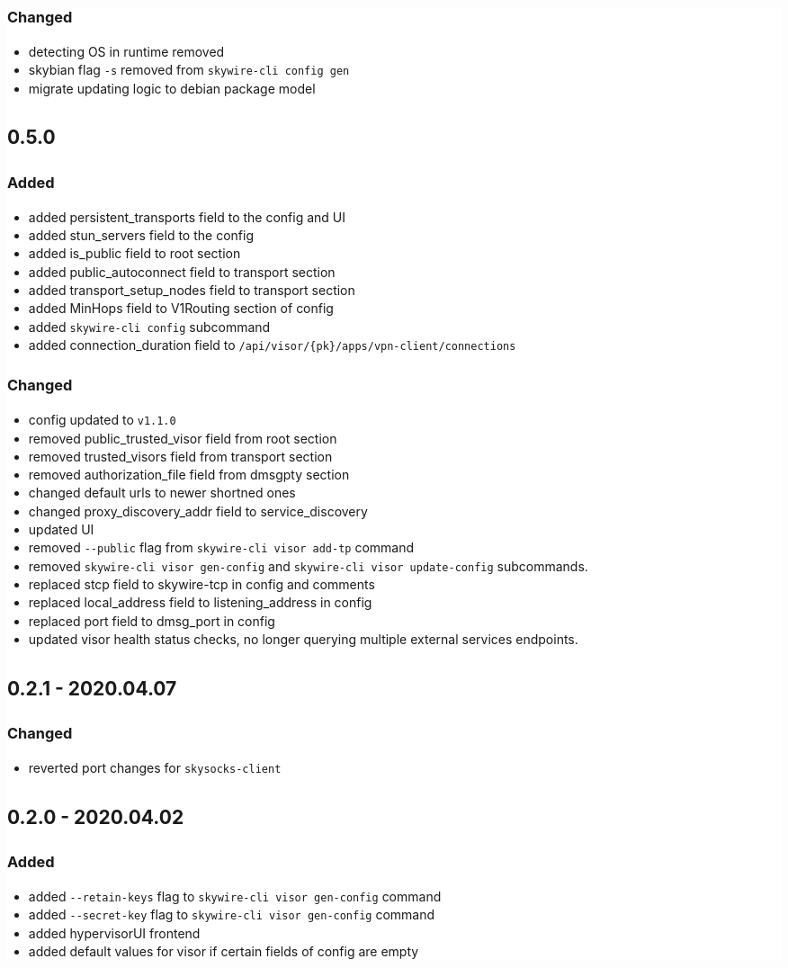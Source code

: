 ### Changed

- detecting OS in runtime removed
- skybian flag `-s` removed from `skywire-cli config gen`
- migrate updating logic to debian package model

## 0.5.0

### Added

- added persistent_transports field to the config and UI
- added stun_servers field to the config
- added is_public field to root section
- added public_autoconnect field to transport section
- added transport_setup_nodes field to transport section
- added MinHops field to V1Routing section of config
- added `skywire-cli config` subcommand
- added connection_duration field to `/api/visor/{pk}/apps/vpn-client/connections`

### Changed

- config updated to `v1.1.0`
- removed public_trusted_visor field from root section
- removed trusted_visors field from transport section
- removed authorization_file field from dmsgpty section
- changed default urls to newer shortned ones
- changed proxy_discovery_addr field to service_discovery
- updated UI
- removed `--public` flag from `skywire-cli visor add-tp` command
- removed `skywire-cli visor gen-config` and `skywire-cli visor update-config` subcommands.
- replaced stcp field to skywire-tcp in config and comments
- replaced local_address field to listening_address in config
- replaced port field to dmsg_port in config
- updated visor health status checks, no longer querying multiple external services endpoints.

## 0.2.1 - 2020.04.07

### Changed

- reverted port changes for `skysocks-client`

## 0.2.0 - 2020.04.02

### Added

- added `--retain-keys` flag to `skywire-cli visor gen-config` command
- added `--secret-key` flag to `skywire-cli visor gen-config` command
- added hypervisorUI frontend
- added default values for visor if certain fields of config are empty

